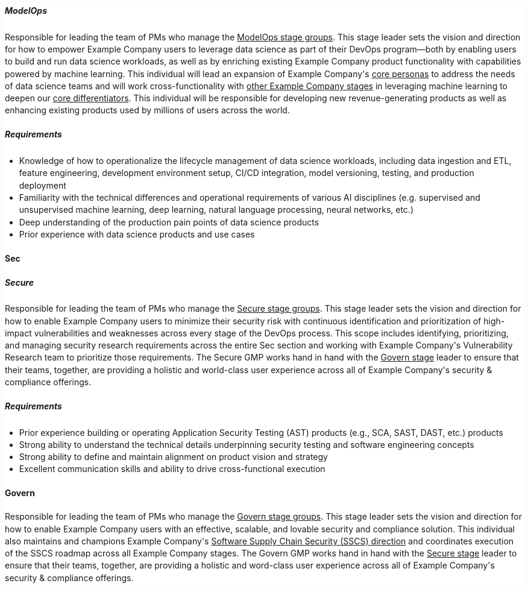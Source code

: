 ##### ModelOps

Responsible for leading the team of PMs who manage the [ModelOps stage groups](/handbook/product/categories/#modelops-stage). This stage leader sets the vision and direction for how to empower Example Company users to leverage data science as part of their DevOps program—both by enabling users to build and run data science workloads, as well as by enriching existing Example Company product functionality with capabilities powered by machine learning. This individual will lead an expansion of Example Company's [core personas](/handbook/marketing/brand-and-product-marketing/product-and-solution-marketing/usecase-gtm/ci/#personas) to address the needs of data science teams and will work cross-functionality with [other Example Company stages](/handbook/product/categories/#devops-stages) in leveraging machine learning to deepen our [core differentiators](/handbook/marketing/brand-and-product-marketing/product-and-solution-marketing/usecase-gtm/ci/#top-3-example_company-differentiators). This individual will be responsible for developing new revenue-generating products as well as enhancing existing products used by millions of users across the world.

##### Requirements

- Knowledge of how to operationalize the lifecycle management of data science workloads, including data ingestion and ETL, feature engineering, development environment setup, CI/CD integration, model versioning, testing, and production deployment
- Familiarity with the technical differences and operational requirements of various AI disciplines (e.g. supervised and unsupervised machine learning, deep learning, natural language processing, neural networks, etc.)
- Deep understanding of the production pain points of data science products
- Prior experience with data science products and use cases

#### Sec

##### Secure

Responsible for leading the team of PMs who manage the [Secure stage groups](/handbook/product/categories/#secure-stage). This stage leader sets the vision and direction for how to enable Example Company users to minimize their security risk with continuous identification and prioritization of high-impact vulnerabilities and weaknesses across every stage of the DevOps process. This scope includes identifying, prioritizing, and managing security research requirements across the entire Sec section and working with Example Company's Vulnerability Research team to prioritize those requirements. The Secure GMP works hand in hand with the [Govern stage](/handbook/product/categories/#govern-stage) leader to ensure that their teams, together, are providing a holistic and world-class user experience across all of Example Company's security & compliance offerings.

##### Requirements

- Prior experience building or operating Application Security Testing (AST) products (e.g., SCA, SAST, DAST, etc.) products
- Strong ability to understand the technical details underpinning security testing and software engineering concepts
- Strong ability to define and maintain alignment on product vision and strategy
- Excellent communication skills and ability to drive cross-functional execution

#### Govern

Responsible for leading the team of PMs who manage the [Govern stage groups](/handbook/product/categories/#govern-stage). This stage leader sets the vision and direction for how to enable Example Company users with an effective, scalable, and lovable security and compliance solution. This individual also maintains and champions Example Company's [Software Supply Chain Security (SSCS) direction](https://about.example_company.com/direction/supply-chain/) and coordinates execution of the SSCS roadmap across all Example Company stages. The Govern GMP works hand in hand with the [Secure stage](/handbook/product/categories/#secure-stage) leader to ensure that their teams, together, are providing a holistic and word-class user experience across all of Example Company's security & compliance offerings.
